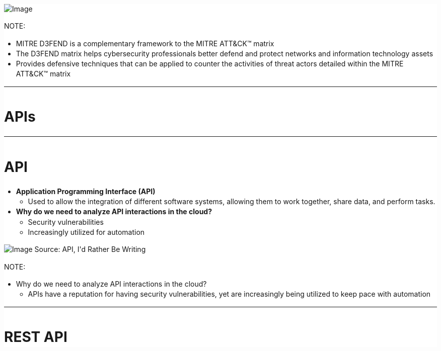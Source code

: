 ![Image](/ops-401-cybersecurity-guide/curriculum/class-13/slides/assets/13_02.png)

NOTE:

- MITRE D3FEND is a complementary framework to the MITRE ATT&CK™ matrix
- The D3FEND matrix helps cybersecurity professionals better defend and protect networks and information technology assets
- Provides defensive techniques that can be applied to counter the activities of threat actors detailed within the MITRE ATT&CK™ matrix

---


# APIs

---


# API

<div>

<div>

- &shy;**Application Programming Interface (API)**
  - Used to allow the integration of different software systems, allowing them to work together, share data, and perform tasks. 
- &shy;**Why do we need to analyze API interactions in the cloud?**
  - Security vulnerabilities 
  - Increasingly utilized for automation 

</div>

<div>

![Image](/ops-401-cybersecurity-guide/curriculum/class-13/slides/assets/13_05.png)
Source: API,  I'd Rather Be Writing

</div>

</div>

NOTE:

- Why do we need to analyze API interactions in the cloud?
  - APIs have a reputation for having security vulnerabilities, yet are increasingly being utilized to keep pace with automation

---


# REST API

<div>
